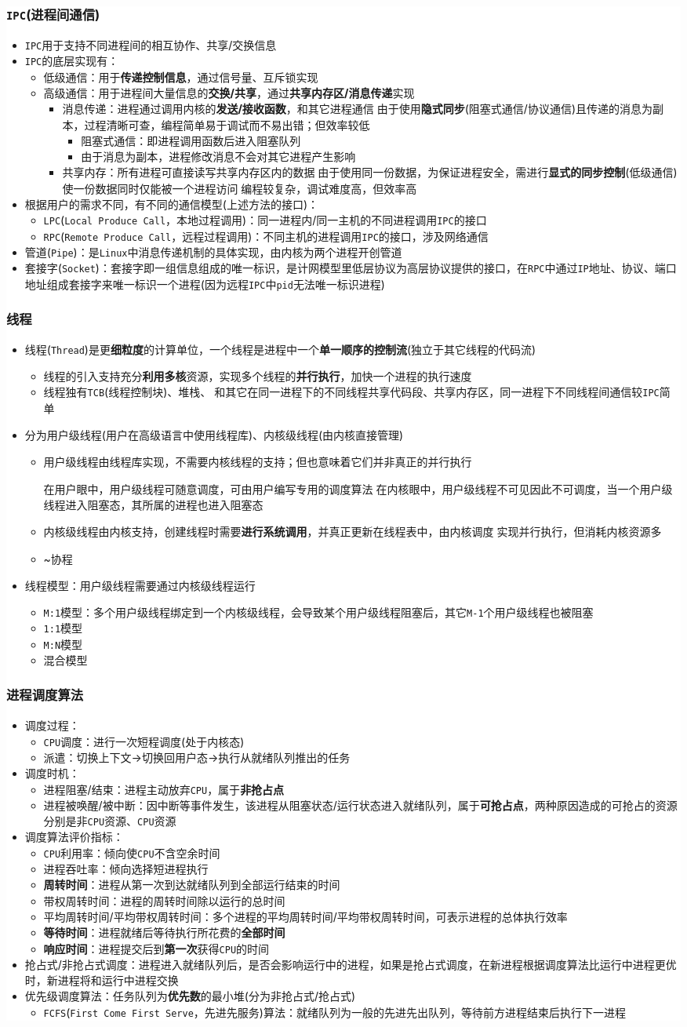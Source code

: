 ### `IPC`(进程间通信)

- `IPC`用于支持不同进程间的相互协作、共享/交换信息
- `IPC`的底层实现有：
  - 低级通信：用于**传递控制信息**，通过信号量、互斥锁实现
  - 高级通信：用于进程间大量信息的**交换/共享**，通过**共享内存区/消息传递**实现
    - 消息传递：进程通过调用内核的**发送/接收函数**，和其它进程通信
      由于使用**隐式同步**(阻塞式通信/协议通信)且传递的消息为副本，过程清晰可查，编程简单易于调试而不易出错；但效率较低
      - 阻塞式通信：即进程调用函数后进入阻塞队列
      - 由于消息为副本，进程修改消息不会对其它进程产生影响
    - 共享内存：所有进程可直接读写共享内存区内的数据
      由于使用同一份数据，为保证进程安全，需进行**显式的同步控制**(低级通信)
      使一份数据同时仅能被一个进程访问
      编程较复杂，调试难度高，但效率高
- 根据用户的需求不同，有不同的通信模型(上述方法的接口)：
  - `LPC`(`Local Produce Call`，本地过程调用)：同一进程内/同一主机的不同进程调用`IPC`的接口
  - `RPC`(`Remote Produce Call`，远程过程调用)：不同主机的进程调用`IPC`的接口，涉及网络通信
- 管道(`Pipe`)：是`Linux`中消息传递机制的具体实现，由内核为两个进程开创管道
- 套接字(`Socket`)：套接字即一组信息组成的唯一标识，是计网模型里低层协议为高层协议提供的接口，在`RPC`中通过`IP`地址、协议、端口地址组成套接字来唯一标识一个进程(因为远程`IPC`中`pid`无法唯一标识进程)

### 线程

- 线程(`Thread`)是更**细粒度**的计算单位，一个线程是进程中一个**单一顺序的控制流**(独立于其它线程的代码流)

  - 线程的引入支持充分**利用多核**资源，实现多个线程的**并行执行**，加快一个进程的执行速度
  - 线程独有`TCB`(线程控制块)、堆栈、
    和其它在同一进程下的不同线程共享代码段、共享内存区，同一进程下不同线程间通信较`IPC`简单

- 分为用户级线程(用户在高级语言中使用线程库)、内核级线程(由内核直接管理)

  - 用户级线程由线程库实现，不需要内核线程的支持；但也意味着它们并非真正的并行执行

    在用户眼中，用户级线程可随意调度，可由用户编写专用的调度算法
    在内核眼中，用户级线程不可见因此不可调度，当一个用户级线程进入阻塞态，其所属的进程也进入阻塞态

  - 内核级线程由内核支持，创建线程时需要**进行系统调用**，并真正更新在线程表中，由内核调度
    实现并行执行，但消耗内核资源多

  - ~协程

- 线程模型：用户级线程需要通过内核级线程运行

  - `M:1`模型：多个用户级线程绑定到一个内核级线程，会导致某个用户级线程阻塞后，其它`M-1`个用户级线程也被阻塞
  - `1:1`模型
  - `M:N`模型
  - 混合模型

### 进程调度算法

- 调度过程：
  - `CPU`调度：进行一次短程调度(处于内核态)
  - 派遣：切换上下文$\rightarrow$切换回用户态$\rightarrow$执行从就绪队列推出的任务
- 调度时机：
  - 进程阻塞/结束：进程主动放弃`CPU`，属于**非抢占点**
  - 进程被唤醒/被中断：因中断等事件发生，该进程从阻塞状态/运行状态进入就绪队列，属于**可抢占点**，两种原因造成的可抢占的资源分别是非`CPU`资源、`CPU`资源
- 调度算法评价指标：
  - `CPU`利用率：倾向使`CPU`不含空余时间
  - 进程吞吐率：倾向选择短进程执行
  - **周转时间**：进程从第一次到达就绪队列到全部运行结束的时间
  - 带权周转时间：进程的周转时间除以运行的总时间
  - 平均周转时间/平均带权周转时间：多个进程的平均周转时间/平均带权周转时间，可表示进程的总体执行效率
  - **等待时间**：进程就绪后等待执行所花费的**全部时间**
  - **响应时间**：进程提交后到**第一次**获得`CPU`的时间
- 抢占式/非抢占式调度：进程进入就绪队列后，是否会影响运行中的进程，如果是抢占式调度，在新进程根据调度算法比运行中进程更优时，新进程将和运行中进程交换
- 优先级调度算法：任务队列为**优先数**的最小堆(分为非抢占式/抢占式)
  - `FCFS`(`First Come First Serve`，先进先服务)算法：就绪队列为一般的先进先出队列，等待前方进程结束后执行下一进程